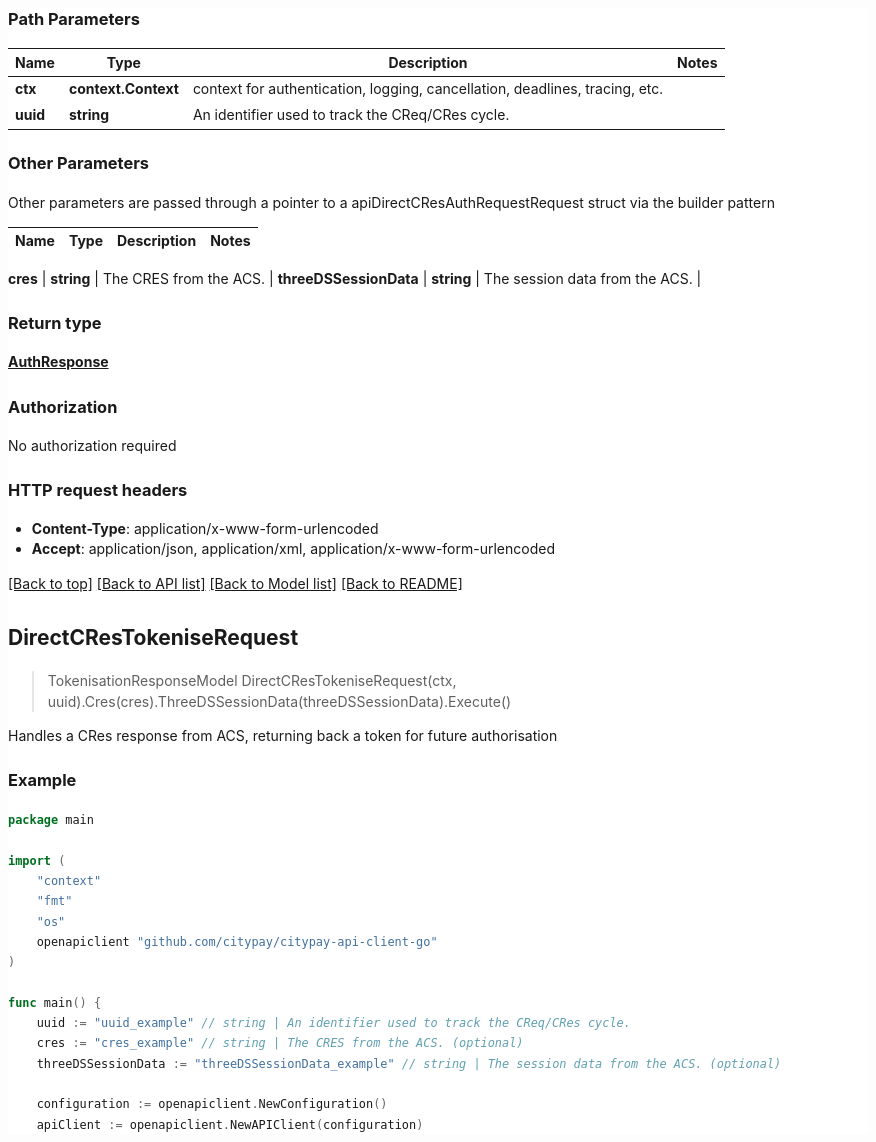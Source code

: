 ### Path Parameters


Name | Type | Description  | Notes
------------- | ------------- | ------------- | -------------
**ctx** | **context.Context** | context for authentication, logging, cancellation, deadlines, tracing, etc.
**uuid** | **string** | An identifier used to track the CReq/CRes cycle. | 

### Other Parameters

Other parameters are passed through a pointer to a apiDirectCResAuthRequestRequest struct via the builder pattern


Name | Type | Description  | Notes
------------- | ------------- | ------------- | -------------

 **cres** | **string** | The CRES from the ACS. | 
 **threeDSSessionData** | **string** | The session data from the ACS. | 

### Return type

[**AuthResponse**](AuthResponse.md)

### Authorization

No authorization required

### HTTP request headers

- **Content-Type**: application/x-www-form-urlencoded
- **Accept**: application/json, application/xml, application/x-www-form-urlencoded

[[Back to top]](#) [[Back to API list]](../README.md#documentation-for-api-endpoints)
[[Back to Model list]](../README.md#documentation-for-models)
[[Back to README]](../README.md)


## DirectCResTokeniseRequest

> TokenisationResponseModel DirectCResTokeniseRequest(ctx, uuid).Cres(cres).ThreeDSSessionData(threeDSSessionData).Execute()

Handles a CRes response from ACS, returning back a token for future authorisation



### Example

```go
package main

import (
	"context"
	"fmt"
	"os"
	openapiclient "github.com/citypay/citypay-api-client-go"
)

func main() {
	uuid := "uuid_example" // string | An identifier used to track the CReq/CRes cycle.
	cres := "cres_example" // string | The CRES from the ACS. (optional)
	threeDSSessionData := "threeDSSessionData_example" // string | The session data from the ACS. (optional)

	configuration := openapiclient.NewConfiguration()
	apiClient := openapiclient.NewAPIClient(configuration)
```